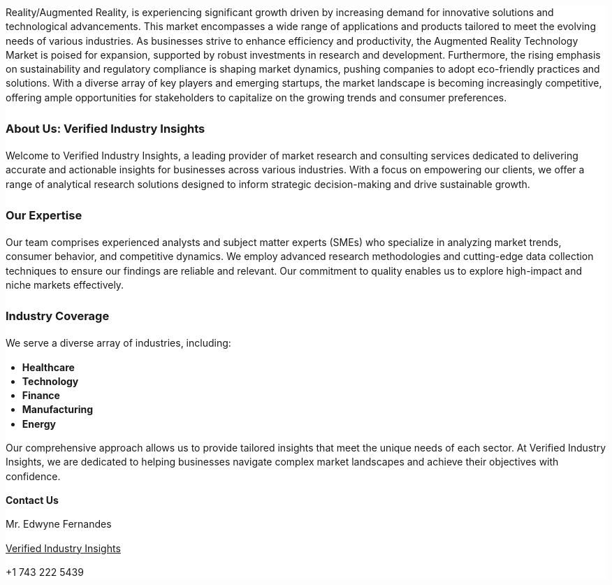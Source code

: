 Reality/Augmented Reality, is experiencing significant growth driven by increasing demand for innovative solutions and technological advancements. This market encompasses a wide range of applications and products tailored to meet the evolving needs of various industries. As businesses strive to enhance efficiency and productivity, the Augmented Reality Technology Market is poised for expansion, supported by robust investments in research and development. Furthermore, the rising emphasis on sustainability and regulatory compliance is shaping market dynamics, pushing companies to adopt eco-friendly practices and solutions. With a diverse array of key players and emerging startups, the market landscape is becoming increasingly competitive, offering ample opportunities for stakeholders to capitalize on the growing trends and consumer preferences.</p><h3>About Us: Verified Industry Insights</h3><p>Welcome to Verified Industry Insights, a leading provider of market research and consulting services dedicated to delivering accurate and actionable insights for businesses across various industries. With a focus on empowering our clients, we offer a range of analytical research solutions designed to inform strategic decision-making and drive sustainable growth.</p><h3>Our Expertise</h3><p>Our team comprises experienced analysts and subject matter experts (SMEs) who specialize in analyzing market trends, consumer behavior, and competitive dynamics. We employ advanced research methodologies and cutting-edge data collection techniques to ensure our findings are reliable and relevant. Our commitment to quality enables us to explore high-impact and niche markets effectively.</p><h3>Industry Coverage</h3><p>We serve a diverse array of industries, including:</p><ul><li><strong>Healthcare</strong></li><li><strong>Technology</strong></li><li><strong>Finance</strong></li><li><strong>Manufacturing</strong></li><li><strong>Energy</strong></li></ul><p>Our comprehensive approach allows us to provide tailored insights that meet the unique needs of each sector. At Verified Industry Insights, we are dedicated to helping businesses navigate complex market landscapes and achieve their objectives with confidence.</p><p><strong>Contact Us</strong></p><p>Mr. Edwyne Fernandes</p><p><a href="https://www.verifiedindustryinsights.com/">Verified Industry Insights</a></p><p>+1 743 222 5439</p>
